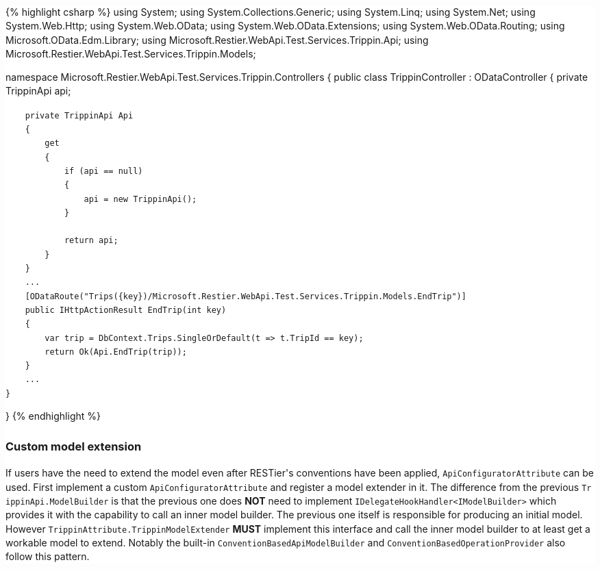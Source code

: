 {% highlight csharp %}
using System;
using System.Collections.Generic;
using System.Linq;
using System.Net;
using System.Web.Http;
using System.Web.OData;
using System.Web.OData.Extensions;
using System.Web.OData.Routing;
using Microsoft.OData.Edm.Library;
using Microsoft.Restier.WebApi.Test.Services.Trippin.Api;
using Microsoft.Restier.WebApi.Test.Services.Trippin.Models;

namespace Microsoft.Restier.WebApi.Test.Services.Trippin.Controllers
{
    public class TrippinController : ODataController
    {
        private TrippinApi api;
        
        private TrippinApi Api
        {
            get
            {
                if (api == null)
                {
                    api = new TrippinApi();
                }
                
                return api;
            }
        }
        ...
        [ODataRoute("Trips({key})/Microsoft.Restier.WebApi.Test.Services.Trippin.Models.EndTrip")]
        public IHttpActionResult EndTrip(int key)
        {
            var trip = DbContext.Trips.SingleOrDefault(t => t.TripId == key);
            return Ok(Api.EndTrip(trip));
        }
        ...
    }
}
{% endhighlight %}

### Custom model extension
If users have the need to extend the model even after RESTier's conventions have been applied, `ApiConfiguratorAttribute` can be used. First implement a custom `ApiConfiguratorAttribute` and register a model extender in it. The difference from the previous `TrippinApi.ModelBuilder` is that the previous one does **NOT** need to implement `IDelegateHookHandler<IModelBuilder>` which provides it with the capability to call an inner model builder. The previous one itself is responsible for producing an initial model. However `TrippinAttribute.TrippinModelExtender` **MUST** implement this interface and call the inner model builder to at least get a workable model to extend. Notably the built-in `ConventionBasedApiModelBuilder` and `ConventionBasedOperationProvider` also follow this pattern.
